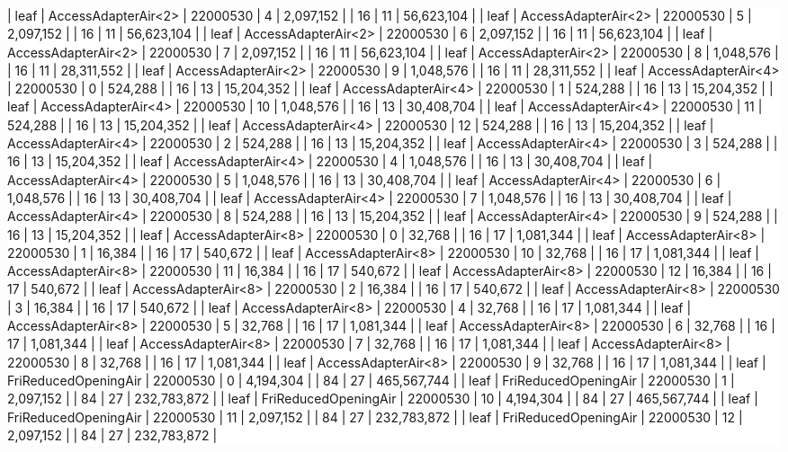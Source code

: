 | leaf | AccessAdapterAir<2> | 22000530 | 4 | 2,097,152 |  | 16 | 11 | 56,623,104 | 
| leaf | AccessAdapterAir<2> | 22000530 | 5 | 2,097,152 |  | 16 | 11 | 56,623,104 | 
| leaf | AccessAdapterAir<2> | 22000530 | 6 | 2,097,152 |  | 16 | 11 | 56,623,104 | 
| leaf | AccessAdapterAir<2> | 22000530 | 7 | 2,097,152 |  | 16 | 11 | 56,623,104 | 
| leaf | AccessAdapterAir<2> | 22000530 | 8 | 1,048,576 |  | 16 | 11 | 28,311,552 | 
| leaf | AccessAdapterAir<2> | 22000530 | 9 | 1,048,576 |  | 16 | 11 | 28,311,552 | 
| leaf | AccessAdapterAir<4> | 22000530 | 0 | 524,288 |  | 16 | 13 | 15,204,352 | 
| leaf | AccessAdapterAir<4> | 22000530 | 1 | 524,288 |  | 16 | 13 | 15,204,352 | 
| leaf | AccessAdapterAir<4> | 22000530 | 10 | 1,048,576 |  | 16 | 13 | 30,408,704 | 
| leaf | AccessAdapterAir<4> | 22000530 | 11 | 524,288 |  | 16 | 13 | 15,204,352 | 
| leaf | AccessAdapterAir<4> | 22000530 | 12 | 524,288 |  | 16 | 13 | 15,204,352 | 
| leaf | AccessAdapterAir<4> | 22000530 | 2 | 524,288 |  | 16 | 13 | 15,204,352 | 
| leaf | AccessAdapterAir<4> | 22000530 | 3 | 524,288 |  | 16 | 13 | 15,204,352 | 
| leaf | AccessAdapterAir<4> | 22000530 | 4 | 1,048,576 |  | 16 | 13 | 30,408,704 | 
| leaf | AccessAdapterAir<4> | 22000530 | 5 | 1,048,576 |  | 16 | 13 | 30,408,704 | 
| leaf | AccessAdapterAir<4> | 22000530 | 6 | 1,048,576 |  | 16 | 13 | 30,408,704 | 
| leaf | AccessAdapterAir<4> | 22000530 | 7 | 1,048,576 |  | 16 | 13 | 30,408,704 | 
| leaf | AccessAdapterAir<4> | 22000530 | 8 | 524,288 |  | 16 | 13 | 15,204,352 | 
| leaf | AccessAdapterAir<4> | 22000530 | 9 | 524,288 |  | 16 | 13 | 15,204,352 | 
| leaf | AccessAdapterAir<8> | 22000530 | 0 | 32,768 |  | 16 | 17 | 1,081,344 | 
| leaf | AccessAdapterAir<8> | 22000530 | 1 | 16,384 |  | 16 | 17 | 540,672 | 
| leaf | AccessAdapterAir<8> | 22000530 | 10 | 32,768 |  | 16 | 17 | 1,081,344 | 
| leaf | AccessAdapterAir<8> | 22000530 | 11 | 16,384 |  | 16 | 17 | 540,672 | 
| leaf | AccessAdapterAir<8> | 22000530 | 12 | 16,384 |  | 16 | 17 | 540,672 | 
| leaf | AccessAdapterAir<8> | 22000530 | 2 | 16,384 |  | 16 | 17 | 540,672 | 
| leaf | AccessAdapterAir<8> | 22000530 | 3 | 16,384 |  | 16 | 17 | 540,672 | 
| leaf | AccessAdapterAir<8> | 22000530 | 4 | 32,768 |  | 16 | 17 | 1,081,344 | 
| leaf | AccessAdapterAir<8> | 22000530 | 5 | 32,768 |  | 16 | 17 | 1,081,344 | 
| leaf | AccessAdapterAir<8> | 22000530 | 6 | 32,768 |  | 16 | 17 | 1,081,344 | 
| leaf | AccessAdapterAir<8> | 22000530 | 7 | 32,768 |  | 16 | 17 | 1,081,344 | 
| leaf | AccessAdapterAir<8> | 22000530 | 8 | 32,768 |  | 16 | 17 | 1,081,344 | 
| leaf | AccessAdapterAir<8> | 22000530 | 9 | 32,768 |  | 16 | 17 | 1,081,344 | 
| leaf | FriReducedOpeningAir | 22000530 | 0 | 4,194,304 |  | 84 | 27 | 465,567,744 | 
| leaf | FriReducedOpeningAir | 22000530 | 1 | 2,097,152 |  | 84 | 27 | 232,783,872 | 
| leaf | FriReducedOpeningAir | 22000530 | 10 | 4,194,304 |  | 84 | 27 | 465,567,744 | 
| leaf | FriReducedOpeningAir | 22000530 | 11 | 2,097,152 |  | 84 | 27 | 232,783,872 | 
| leaf | FriReducedOpeningAir | 22000530 | 12 | 2,097,152 |  | 84 | 27 | 232,783,872 | 